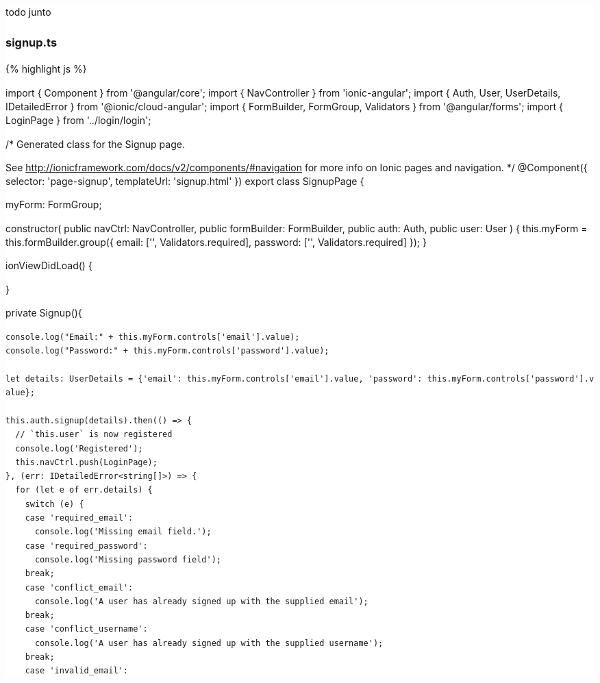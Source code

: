 todo junto

### signup.ts

{% highlight js %}

import { Component } from '@angular/core';
import { NavController } from 'ionic-angular';
import { Auth, User, UserDetails, IDetailedError } from '@ionic/cloud-angular';
import { FormBuilder, FormGroup, Validators } from '@angular/forms';
import { LoginPage } from '../login/login';

/*
  Generated class for the Signup page.

  See http://ionicframework.com/docs/v2/components/#navigation for more info on
  Ionic pages and navigation.
*/
@Component({
  selector: 'page-signup',
  templateUrl: 'signup.html'
})
export class SignupPage {

  myForm: FormGroup;

  constructor(
    public navCtrl: NavController,
    public formBuilder: FormBuilder,
    public auth: Auth, 
    public user: User
  ) {
    this.myForm = this.formBuilder.group({
      email: ['', Validators.required],
      password: ['', Validators.required]
    });
  }

  ionViewDidLoad() {
    
  }
  
  private Signup(){

    console.log("Email:" + this.myForm.controls['email'].value);
    console.log("Password:" + this.myForm.controls['password'].value);
   
    let details: UserDetails = {'email': this.myForm.controls['email'].value, 'password': this.myForm.controls['password'].value};

    this.auth.signup(details).then(() => {
      // `this.user` is now registered
      console.log('Registered');
      this.navCtrl.push(LoginPage);
    }, (err: IDetailedError<string[]>) => {
      for (let e of err.details) {
        switch (e) {
        case 'required_email': 
          console.log('Missing email field.');
        case 'required_password': 
          console.log('Missing password field');
        break; 
        case 'conflict_email': 
          console.log('A user has already signed up with the supplied email');
        break;
        case 'conflict_username': 
          console.log('A user has already signed up with the supplied username');
        break;
        case 'invalid_email': 